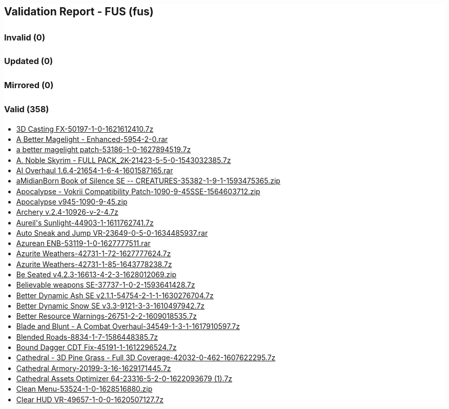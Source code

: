 ## Validation Report - FUS (fus)


### Invalid (0)
### Updated (0)
### Mirrored (0)
### Valid (358)
*  [3D Casting FX-50197-1-0-1621612410.7z](https://www.nexusmods.com/skyrimspecialedition/mods/50197/?tab=files&file_id=204758)
*  [A Better Magelight - Enhanced-5954-2-0.rar](https://www.nexusmods.com/skyrimspecialedition/mods/5954/?tab=files&file_id=16406)
*  [a better magelight patch-53186-1-0-1627894519.7z](https://www.nexusmods.com/skyrimspecialedition/mods/53186/?tab=files&file_id=218284)
*  [A. Noble Skyrim - FULL PACK_2K-21423-5-5-0-1543032385.7z](https://www.nexusmods.com/skyrimspecialedition/mods/21423/?tab=files&file_id=73168)
*  [AI Overhaul 1.6.4-21654-1-6-4-1601587165.rar](https://www.nexusmods.com/skyrimspecialedition/mods/21654/?tab=files&file_id=163468)
*  [aMidianBorn Book of Silence SE -- CREATURES-35382-1-9-1-1593475365.zip](https://www.nexusmods.com/skyrimspecialedition/mods/35382/?tab=files&file_id=148033)
*  [Apocalypse - Vokrii Compatibility Patch-1090-9-45SSE-1564603712.zip](https://www.nexusmods.com/skyrimspecialedition/mods/1090/?tab=files&file_id=101354)
*  [Apocalypse v945-1090-9-45.zip](https://www.nexusmods.com/skyrimspecialedition/mods/1090/?tab=files&file_id=40668)
*  [Archery v.2.4-10926-v-2-4.7z](https://www.nexusmods.com/skyrimspecialedition/mods/10926/?tab=files&file_id=50493)
*  [Aureil's Sunlight-44903-1-1611762741.7z](https://www.nexusmods.com/skyrimspecialedition/mods/44903/?tab=files&file_id=182178)
*  [Auto Sneak and Jump VR-23649-0-5-0-1634485937.rar](https://www.nexusmods.com/skyrimspecialedition/mods/23649/?tab=files&file_id=235404)
*  [Azurean ENB-53119-1-0-1627777511.rar](https://www.nexusmods.com/skyrimspecialedition/mods/53119/?tab=files&file_id=217990)
*  [Azurite Weathers-42731-1-72-1627777624.7z](https://www.nexusmods.com/skyrimspecialedition/mods/42731/?tab=files&file_id=217991)
*  [Azurite Weathers-42731-1-85-1643778238.7z](https://www.nexusmods.com/skyrimspecialedition/mods/42731/?tab=files&file_id=261147)
*  [Be Seated v4.2.3-16613-4-2-3-1628012069.zip](https://www.nexusmods.com/skyrimspecialedition/mods/16613/?tab=files&file_id=218532)
*  [Believable weapons SE-37737-1-0-2-1593641428.7z](https://www.nexusmods.com/skyrimspecialedition/mods/37737/?tab=files&file_id=148339)
*  [Better Dynamic Ash SE v2.1.1-54754-2-1-1-1630276704.7z](https://www.nexusmods.com/skyrimspecialedition/mods/54754/?tab=files&file_id=224790)
*  [Better Dynamic Snow SE v3.3-9121-3-3-1610497942.7z](https://www.nexusmods.com/skyrimspecialedition/mods/9121/?tab=files&file_id=179210)
*  [Better Resource Warnings-26751-2-2-1609018535.7z](https://www.nexusmods.com/skyrimspecialedition/mods/26751/?tab=files&file_id=176284)
*  [Blade and Blunt - A Combat Overhaul-34549-1-3-1-1617910597.7z](https://www.nexusmods.com/skyrimspecialedition/mods/34549/?tab=files&file_id=196942)
*  [Blended Roads-8834-1-7-1586448385.7z](https://www.nexusmods.com/skyrimspecialedition/mods/8834/?tab=files&file_id=133231)
*  [Bound Dagger CDT Fix-45191-1-1612296524.7z](https://www.nexusmods.com/skyrimspecialedition/mods/45191/?tab=files&file_id=183588)
*  [Cathedral - 3D Pine Grass - Full 3D Coverage-42032-0-462-1607622295.7z](https://www.nexusmods.com/skyrimspecialedition/mods/42032/?tab=files&file_id=174086)
*  [Cathedral Armory-20199-3-16-1629171445.7z](https://www.nexusmods.com/skyrimspecialedition/mods/20199/?tab=files&file_id=221758)
*  [Cathedral Assets Optimizer 64-23316-5-2-0-1622093679 (1).7z](https://www.nexusmods.com/skyrimspecialedition/mods/23316/?tab=files&file_id=205794)
*  [Clean Menu-53524-1-0-1628516880.zip](https://www.nexusmods.com/skyrimspecialedition/mods/53524/?tab=files&file_id=219953)
*  [Clear HUD VR-49657-1-0-0-1620507127.7z](https://www.nexusmods.com/skyrimspecialedition/mods/49657/?tab=files&file_id=202388)